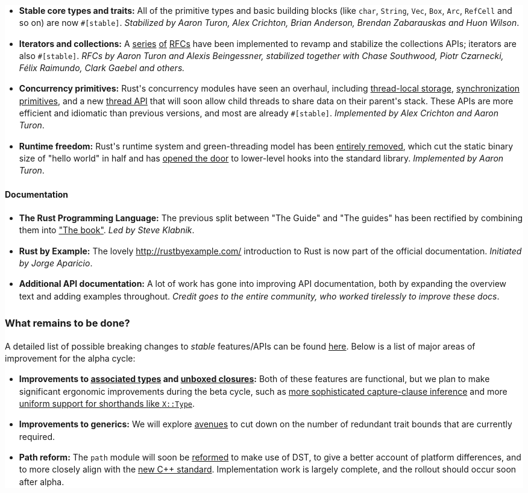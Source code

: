 * **Stable core types and traits:** All of the primitive types and basic building blocks (like `char`, `String`, `Vec`, `Box`, `Arc`, `RefCell` and so on) are now `#[stable]`. *Stabilized by Aaron Turon, Alex Crichton, Brian Anderson, Brendan Zabarauskas and Huon Wilson*.

* **Iterators and collections:** A [series](https://github.com/rust-lang/rfcs/pull/216) [of](https://github.com/rust-lang/rfcs/pull/235) [RFCs](https://github.com/rust-lang/rfcs/pull/509) have been implemented to revamp and stabilize the collections APIs; iterators are also `#[stable]`. *RFCs by Aaron Turon and Alexis Beingessner, stabilized together with Chase Southwood, Piotr Czarnecki, Félix Raimundo, Clark Gaebel and others.*

* **Concurrency primitives:** Rust's concurrency modules have seen an overhaul, including
[thread-local storage](https://github.com/rust-lang/rfcs/pull/461), [synchronization primitives](https://github.com/rust-lang/rust/pull/19274/), and a new [thread API](https://github.com/rust-lang/rust/pull/20615) that will soon allow child threads to share data on their parent's stack. These APIs are more efficient and idiomatic than previous versions, and most are already `#[stable]`. *Implemented by Alex Crichton and Aaron Turon*.

* **Runtime freedom:** Rust's runtime system and green-threading model has been [entirely removed](https://github.com/rust-lang/rfcs/pull/230), which cut the static binary size of "hello world" in half and has [opened the door](https://github.com/rust-lang/rust/pull/19169) to lower-level hooks into the standard library. *Implemented by Aaron Turon*.

#### Documentation

* **The Rust Programming Language:** The previous split between "The Guide" and "The guides" has been rectified by combining them into ["The book"](https://github.com/rust-lang/rust/pull/19897). *Led by Steve Klabnik*.

* **Rust by Example:** The lovely http://rustbyexample.com/ introduction to Rust is now part of the official documentation. *Initiated by Jorge Aparicio*.

* **Additional API documentation:** A lot of work has gone into improving API documentation, both by expanding the overview text and adding examples throughout. *Credit goes to the entire community, who worked tirelessly to improve these docs*.

### What remains to be done?

A detailed list of possible breaking changes to *stable* features/APIs can be found [here](https://github.com/rust-lang/rust/wiki/Anticipated-breaking-changes-during-1.0-alpha). Below is a list of major areas of improvement for the alpha cycle:

* **Improvements to [associated types](https://github.com/rust-lang/rust/issues/17307) and [unboxed closures](https://github.com/rust-lang/rust/issues/18101):** Both of these features are functional, but we plan to make significant ergonomic improvements during the beta cycle, such as [more sophisticated capture-clause inference](https://github.com/rust-lang/rfcs/blob/master/text/0231-upvar-capture-inference.md) and more [uniform support for shorthands like `X::Type`](https://github.com/rust-lang/rust/issues/20300).

* **Improvements to generics:** We will explore [avenues](http://smallcultfollowing.com/babysteps/blog/2014/07/06/implied-bounds/) to cut down on the number of redundant trait bounds that are currently required.

* **Path reform:** The `path` module will soon be [reformed](https://github.com/rust-lang/rfcs/pull/474) to make use of DST, to give a better account of platform differences, and to more closely align with the [new C++ standard](http://article.gmane.org/gmane.comp.lib.boost.devel/256220). Implementation work is largely complete, and the rollout should occur soon after alpha.
